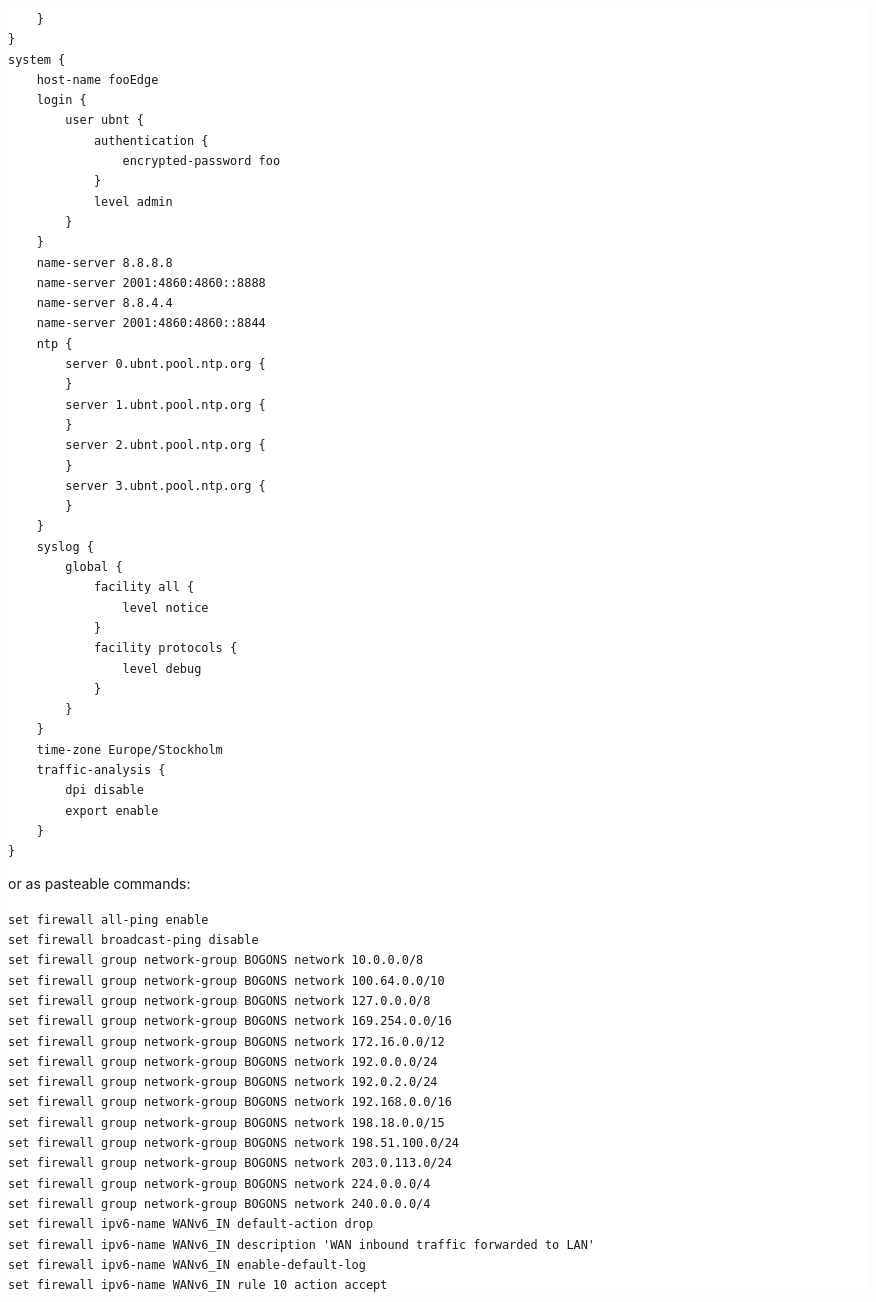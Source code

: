         }
    }
    system {
        host-name fooEdge
        login {
            user ubnt {
                authentication {
                    encrypted-password foo
                }
                level admin
            }
        }
        name-server 8.8.8.8
        name-server 2001:4860:4860::8888
        name-server 8.8.4.4
        name-server 2001:4860:4860::8844
        ntp {
            server 0.ubnt.pool.ntp.org {
            }
            server 1.ubnt.pool.ntp.org {
            }
            server 2.ubnt.pool.ntp.org {
            }
            server 3.ubnt.pool.ntp.org {
            }
        }
        syslog {
            global {
                facility all {
                    level notice
                }
                facility protocols {
                    level debug
                }
            }
        }
        time-zone Europe/Stockholm
        traffic-analysis {
            dpi disable
            export enable
        }
    }


or as pasteable commands:

    set firewall all-ping enable
    set firewall broadcast-ping disable
    set firewall group network-group BOGONS network 10.0.0.0/8
    set firewall group network-group BOGONS network 100.64.0.0/10
    set firewall group network-group BOGONS network 127.0.0.0/8
    set firewall group network-group BOGONS network 169.254.0.0/16
    set firewall group network-group BOGONS network 172.16.0.0/12
    set firewall group network-group BOGONS network 192.0.0.0/24
    set firewall group network-group BOGONS network 192.0.2.0/24
    set firewall group network-group BOGONS network 192.168.0.0/16
    set firewall group network-group BOGONS network 198.18.0.0/15
    set firewall group network-group BOGONS network 198.51.100.0/24
    set firewall group network-group BOGONS network 203.0.113.0/24
    set firewall group network-group BOGONS network 224.0.0.0/4
    set firewall group network-group BOGONS network 240.0.0.0/4
    set firewall ipv6-name WANv6_IN default-action drop
    set firewall ipv6-name WANv6_IN description 'WAN inbound traffic forwarded to LAN'
    set firewall ipv6-name WANv6_IN enable-default-log
    set firewall ipv6-name WANv6_IN rule 10 action accept